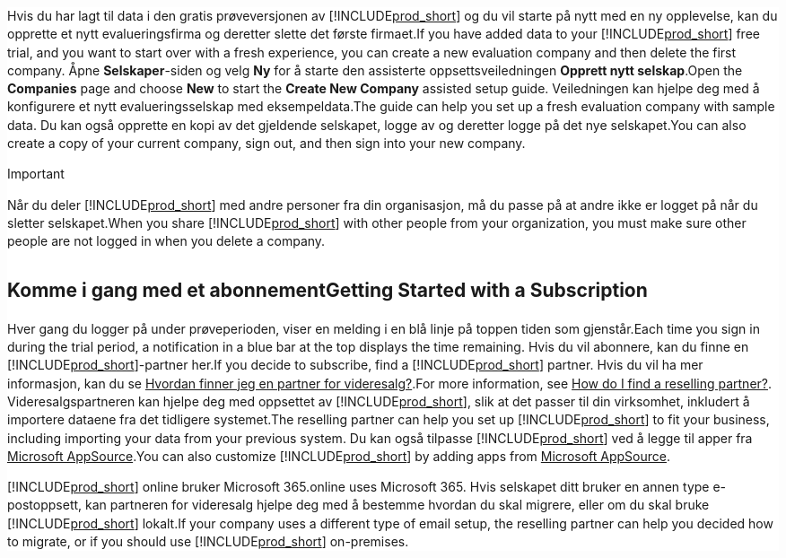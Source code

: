 <span data-ttu-id="eaf51-166">Hvis du har lagt til data i den gratis prøveversjonen av [!INCLUDE[prod_short](includes/prod_short.md)] og du vil starte på nytt med en ny opplevelse, kan du opprette et nytt evalueringsfirma og deretter slette det første firmaet.</span><span class="sxs-lookup"><span data-stu-id="eaf51-166">If you have added data to your [!INCLUDE[prod_short](includes/prod_short.md)] free trial, and you want to start over with a fresh experience, you can create a new evaluation company and then delete the first company.</span></span> <span data-ttu-id="eaf51-167">Åpne **Selskaper**-siden og velg **Ny** for å starte den assisterte oppsettsveiledningen **Opprett nytt selskap**.</span><span class="sxs-lookup"><span data-stu-id="eaf51-167">Open the **Companies** page and choose **New** to start the **Create New Company** assisted setup guide.</span></span> <span data-ttu-id="eaf51-168">Veiledningen kan hjelpe deg med å konfigurere et nytt evalueringsselskap med eksempeldata.</span><span class="sxs-lookup"><span data-stu-id="eaf51-168">The guide can help you set up a fresh evaluation company with sample data.</span></span> <span data-ttu-id="eaf51-169">Du kan også opprette en kopi av det gjeldende selskapet, logge av og deretter logge på det nye selskapet.</span><span class="sxs-lookup"><span data-stu-id="eaf51-169">You can also create a copy of your current company, sign out, and then sign into your new company.</span></span>  

> [!IMPORTANT]
> <span data-ttu-id="eaf51-170">Når du deler [!INCLUDE[prod_short](includes/prod_short.md)] med andre personer fra din organisasjon, må du passe på at andre ikke er logget på når du sletter selskapet.</span><span class="sxs-lookup"><span data-stu-id="eaf51-170">When you share [!INCLUDE[prod_short](includes/prod_short.md)] with other people from your organization, you must make sure other people are not logged in when you delete a company.</span></span>  

## <a name="getting-started-with-a-subscription"></a><span data-ttu-id="eaf51-171">Komme i gang med et abonnement</span><span class="sxs-lookup"><span data-stu-id="eaf51-171">Getting Started with a Subscription</span></span>

<span data-ttu-id="eaf51-172">Hver gang du logger på under prøveperioden, viser en melding i en blå linje på toppen tiden som gjenstår.</span><span class="sxs-lookup"><span data-stu-id="eaf51-172">Each time you sign in during the trial period, a notification in a blue bar at the top displays the time remaining.</span></span> <span data-ttu-id="eaf51-173">Hvis du vil abonnere, kan du finne en [!INCLUDE[prod_short](includes/prod_short.md)]-partner her.</span><span class="sxs-lookup"><span data-stu-id="eaf51-173">If you decide to subscribe, find a [!INCLUDE[prod_short](includes/prod_short.md)] partner.</span></span> <span data-ttu-id="eaf51-174">Hvis du vil ha mer informasjon, kan du se [Hvordan finner jeg en partner for videresalg?](/dynamics365/business-central/across-faq#findpartner).</span><span class="sxs-lookup"><span data-stu-id="eaf51-174">For more information, see [How do I find a reselling partner?](/dynamics365/business-central/across-faq#findpartner).</span></span> <span data-ttu-id="eaf51-175">Videresalgspartneren kan hjelpe deg med oppsettet av [!INCLUDE[prod_short](includes/prod_short.md)], slik at det passer til din virksomhet, inkludert å importere dataene fra det tidligere systemet.</span><span class="sxs-lookup"><span data-stu-id="eaf51-175">The reselling partner can help you set up [!INCLUDE[prod_short](includes/prod_short.md)] to fit your business, including importing your data from your previous system.</span></span> <span data-ttu-id="eaf51-176">Du kan også tilpasse [!INCLUDE[prod_short](includes/prod_short.md)] ved å legge til apper fra [Microsoft AppSource](https://go.microsoft.com/fwlink/?linkid=2081646).</span><span class="sxs-lookup"><span data-stu-id="eaf51-176">You can also customize [!INCLUDE[prod_short](includes/prod_short.md)] by adding apps from [Microsoft AppSource](https://go.microsoft.com/fwlink/?linkid=2081646).</span></span>  

[!INCLUDE[prod_short](includes/prod_short.md)] <span data-ttu-id="eaf51-177">online bruker Microsoft 365.</span><span class="sxs-lookup"><span data-stu-id="eaf51-177">online uses Microsoft 365.</span></span> <span data-ttu-id="eaf51-178">Hvis selskapet ditt bruker en annen type e-postoppsett, kan partneren for videresalg hjelpe deg med å bestemme hvordan du skal migrere, eller om du skal bruke [!INCLUDE[prod_short](includes/prod_short.md)] lokalt.</span><span class="sxs-lookup"><span data-stu-id="eaf51-178">If your company uses a different type of email setup, the reselling partner can help you decided how to migrate, or if you should use [!INCLUDE[prod_short](includes/prod_short.md)] on-premises.</span></span>  
